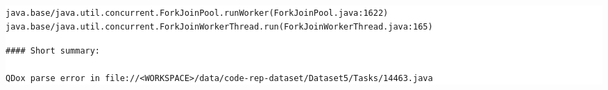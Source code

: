	java.base/java.util.concurrent.ForkJoinPool.runWorker(ForkJoinPool.java:1622)
	java.base/java.util.concurrent.ForkJoinWorkerThread.run(ForkJoinWorkerThread.java:165)
```
#### Short summary: 

QDox parse error in file://<WORKSPACE>/data/code-rep-dataset/Dataset5/Tasks/14463.java